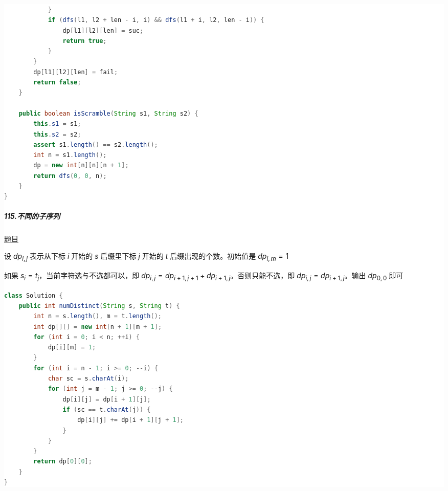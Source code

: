 ```java
            }
            if (dfs(l1, l2 + len - i, i) && dfs(l1 + i, l2, len - i)) {
                dp[l1][l2][len] = suc;
                return true;
            }
        }
        dp[l1][l2][len] = fail;
        return false;
    }

    public boolean isScramble(String s1, String s2) {
        this.s1 = s1;
        this.s2 = s2;
        assert s1.length() == s2.length();
        int n = s1.length();
        dp = new int[n][n][n + 1];
        return dfs(0, 0, n);
    }
}
```



##### 115\.不同的子序列

[题目](https://leetcode.cn/problems/distinct-subsequences/)

设 $dp_{i,j}$ 表示从下标 $i$ 开始的 $s$ 后缀里下标 $j$ 开始的 $t$ 后缀出现的个数。初始值是 $dp_{i,m}=1$

如果 $s_i=t_j$，当前字符选与不选都可以，即 $dp_{i,j}=dp_{i+1,j+1}+dp_{i+1,j}$。否则只能不选，即 $dp_{i,j}=dp_{i+1,j}$。输出 $dp_{0,0}$ 即可

```java
class Solution {
    public int numDistinct(String s, String t) {
        int n = s.length(), m = t.length();
        int dp[][] = new int[n + 1][m + 1];
        for (int i = 0; i < n; ++i) {
            dp[i][m] = 1;
        }
        for (int i = n - 1; i >= 0; --i) {
            char sc = s.charAt(i);
            for (int j = m - 1; j >= 0; --j) {
                dp[i][j] = dp[i + 1][j];
                if (sc == t.charAt(j)) {
                    dp[i][j] += dp[i + 1][j + 1];
                }
            }
        }
        return dp[0][0];
    }
}
```
